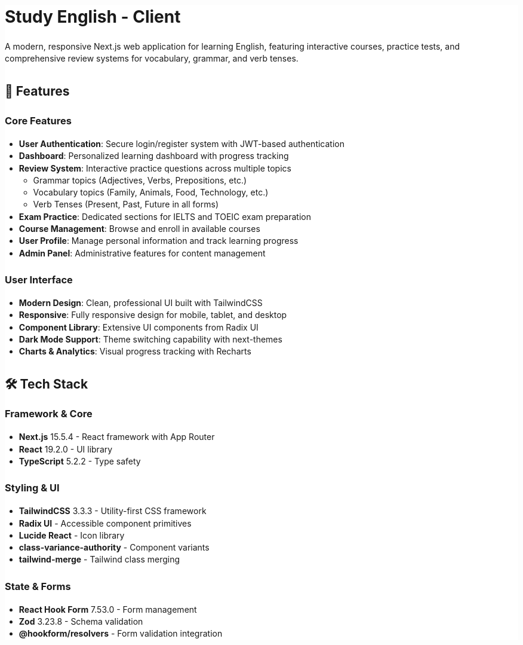# Study English - Client

A modern, responsive Next.js web application for learning English, featuring interactive courses, practice tests, and comprehensive review systems for vocabulary, grammar, and verb tenses.

## 🌟 Features

### Core Features

- **User Authentication**: Secure login/register system with JWT-based authentication
- **Dashboard**: Personalized learning dashboard with progress tracking
- **Review System**: Interactive practice questions across multiple topics
  - Grammar topics (Adjectives, Verbs, Prepositions, etc.)
  - Vocabulary topics (Family, Animals, Food, Technology, etc.)
  - Verb Tenses (Present, Past, Future in all forms)
- **Exam Practice**: Dedicated sections for IELTS and TOEIC exam preparation
- **Course Management**: Browse and enroll in available courses
- **User Profile**: Manage personal information and track learning progress
- **Admin Panel**: Administrative features for content management

### User Interface

- **Modern Design**: Clean, professional UI built with TailwindCSS
- **Responsive**: Fully responsive design for mobile, tablet, and desktop
- **Component Library**: Extensive UI components from Radix UI
- **Dark Mode Support**: Theme switching capability with next-themes
- **Charts & Analytics**: Visual progress tracking with Recharts

## 🛠️ Tech Stack

### Framework & Core

- **Next.js** 15.5.4 - React framework with App Router
- **React** 19.2.0 - UI library
- **TypeScript** 5.2.2 - Type safety

### Styling & UI

- **TailwindCSS** 3.3.3 - Utility-first CSS framework
- **Radix UI** - Accessible component primitives
- **Lucide React** - Icon library
- **class-variance-authority** - Component variants
- **tailwind-merge** - Tailwind class merging

### State & Forms

- **React Hook Form** 7.53.0 - Form management
- **Zod** 3.23.8 - Schema validation
- **@hookform/resolvers** - Form validation integration
